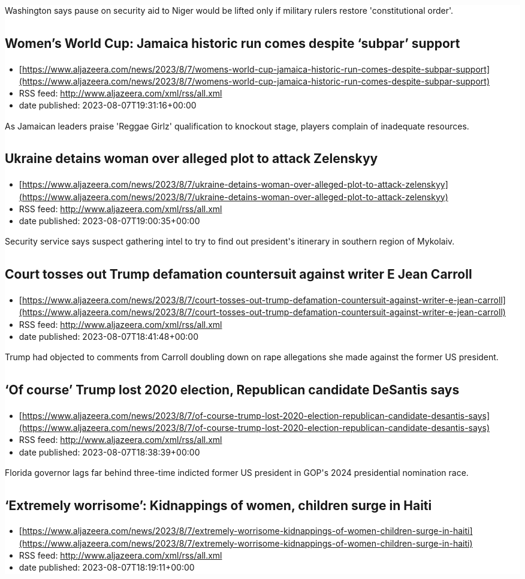Washington says pause on security aid to Niger would be lifted only if military rulers restore &#039;constitutional order&#039;.

## Women’s World Cup: Jamaica historic run comes despite ‘subpar’ support
 - [https://www.aljazeera.com/news/2023/8/7/womens-world-cup-jamaica-historic-run-comes-despite-subpar-support](https://www.aljazeera.com/news/2023/8/7/womens-world-cup-jamaica-historic-run-comes-despite-subpar-support)
 - RSS feed: http://www.aljazeera.com/xml/rss/all.xml
 - date published: 2023-08-07T19:31:16+00:00

As Jamaican leaders praise &#039;Reggae Girlz&#039; qualification to knockout stage, players complain of inadequate resources.

## Ukraine detains woman over alleged plot to attack Zelenskyy
 - [https://www.aljazeera.com/news/2023/8/7/ukraine-detains-woman-over-alleged-plot-to-attack-zelenskyy](https://www.aljazeera.com/news/2023/8/7/ukraine-detains-woman-over-alleged-plot-to-attack-zelenskyy)
 - RSS feed: http://www.aljazeera.com/xml/rss/all.xml
 - date published: 2023-08-07T19:00:35+00:00

Security service says suspect gathering intel to try to find out president&#039;s itinerary in southern region of Mykolaiv.

## Court tosses out Trump defamation countersuit against writer E Jean Carroll
 - [https://www.aljazeera.com/news/2023/8/7/court-tosses-out-trump-defamation-countersuit-against-writer-e-jean-carroll](https://www.aljazeera.com/news/2023/8/7/court-tosses-out-trump-defamation-countersuit-against-writer-e-jean-carroll)
 - RSS feed: http://www.aljazeera.com/xml/rss/all.xml
 - date published: 2023-08-07T18:41:48+00:00

Trump had objected to comments from Carroll doubling down on rape allegations she made against the former US president.

## ‘Of course’ Trump lost 2020 election, Republican candidate DeSantis says
 - [https://www.aljazeera.com/news/2023/8/7/of-course-trump-lost-2020-election-republican-candidate-desantis-says](https://www.aljazeera.com/news/2023/8/7/of-course-trump-lost-2020-election-republican-candidate-desantis-says)
 - RSS feed: http://www.aljazeera.com/xml/rss/all.xml
 - date published: 2023-08-07T18:38:39+00:00

Florida governor lags far behind three-time indicted former US president in GOP&#039;s 2024 presidential nomination race.

## ‘Extremely worrisome’: Kidnappings of women, children surge in Haiti
 - [https://www.aljazeera.com/news/2023/8/7/extremely-worrisome-kidnappings-of-women-children-surge-in-haiti](https://www.aljazeera.com/news/2023/8/7/extremely-worrisome-kidnappings-of-women-children-surge-in-haiti)
 - RSS feed: http://www.aljazeera.com/xml/rss/all.xml
 - date published: 2023-08-07T18:19:11+00:00
